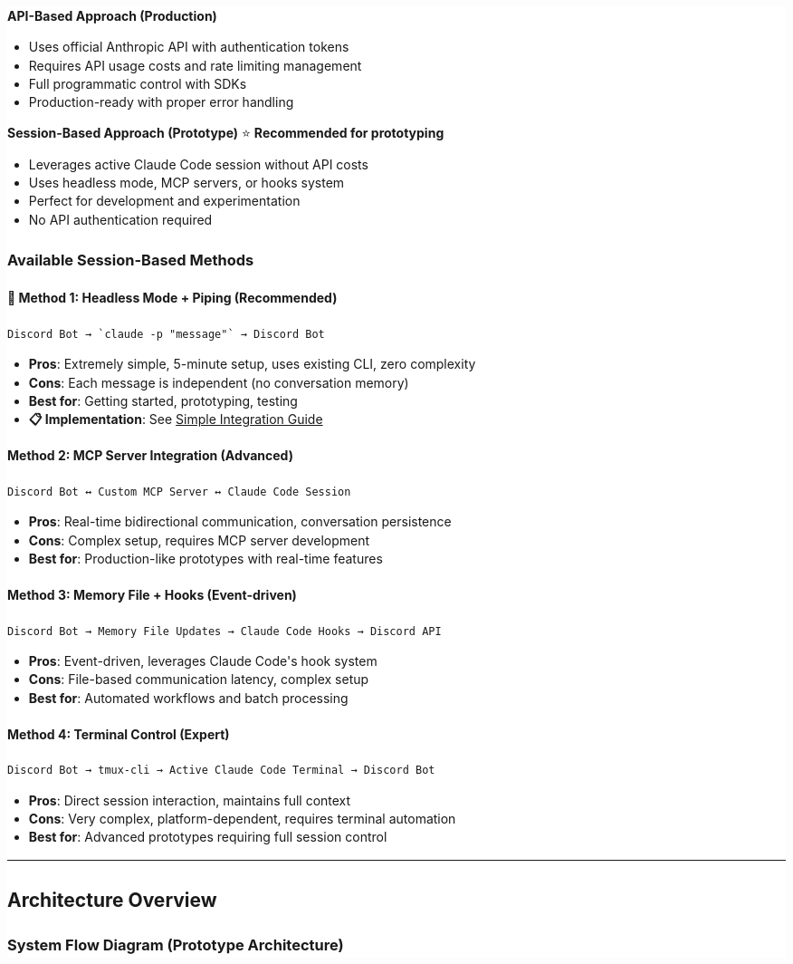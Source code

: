 **API-Based Approach (Production)**
- Uses official Anthropic API with authentication tokens
- Requires API usage costs and rate limiting management
- Full programmatic control with SDKs
- Production-ready with proper error handling

**Session-Based Approach (Prototype)** ⭐ **Recommended for prototyping**
- Leverages active Claude Code session without API costs
- Uses headless mode, MCP servers, or hooks system
- Perfect for development and experimentation
- No API authentication required

### Available Session-Based Methods

#### 🥇 Method 1: Headless Mode + Piping (Recommended)
```
Discord Bot → `claude -p "message"` → Discord Bot
```
- **Pros**: Extremely simple, 5-minute setup, uses existing CLI, zero complexity
- **Cons**: Each message is independent (no conversation memory)
- **Best for**: Getting started, prototyping, testing
- **📋 Implementation**: See [Simple Integration Guide](./discord-claude-simple-integration-guide.md)

#### Method 2: MCP Server Integration (Advanced)
```
Discord Bot ↔ Custom MCP Server ↔ Claude Code Session
```
- **Pros**: Real-time bidirectional communication, conversation persistence
- **Cons**: Complex setup, requires MCP server development
- **Best for**: Production-like prototypes with real-time features

#### Method 3: Memory File + Hooks (Event-driven)
```
Discord Bot → Memory File Updates → Claude Code Hooks → Discord API
```
- **Pros**: Event-driven, leverages Claude Code's hook system
- **Cons**: File-based communication latency, complex setup
- **Best for**: Automated workflows and batch processing

#### Method 4: Terminal Control (Expert)
```
Discord Bot → tmux-cli → Active Claude Code Terminal → Discord Bot
```
- **Pros**: Direct session interaction, maintains full context
- **Cons**: Very complex, platform-dependent, requires terminal automation
- **Best for**: Advanced prototypes requiring full session control

---

## Architecture Overview

### System Flow Diagram (Prototype Architecture)
